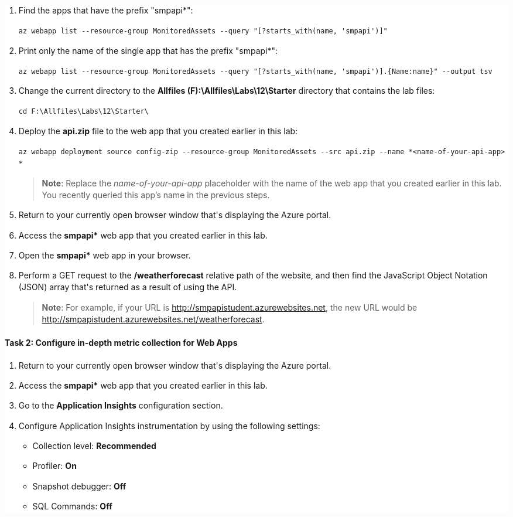 1.  Find the apps that have the prefix "smpapi\*":
    
    ```
    az webapp list --resource-group MonitoredAssets --query "[?starts_with(name, 'smpapi')]"
    ```

1.  Print only the name of the single app that has the prefix "smpapi\*":

    ```
    az webapp list --resource-group MonitoredAssets --query "[?starts_with(name, 'smpapi')].{Name:name}" --output tsv
    ```

1.  Change the current directory to the **Allfiles (F):\\Allfiles\\Labs\\12\\Starter** directory that contains the lab files:

    ```
    cd F:\Allfiles\Labs\12\Starter\
    ```

1.  Deploy the **api.zip** file to the web app that you created earlier in this lab:

    ```
    az webapp deployment source config-zip --resource-group MonitoredAssets --src api.zip --name *<name-of-your-api-app>*
    ```

    > **Note**: Replace the *name-of-your-api-app* placeholder with the name of the web app that you created earlier in this lab. You recently queried this app’s name in the previous steps.

1.  Return to your currently open browser window that's displaying the Azure portal.

1.  Access the **smpapi\*** web app that you created earlier in this lab.

1.  Open the **smpapi\*** web app in your browser.

1.  Perform a GET request to the **/weatherforecast** relative path of the website, and then find the JavaScript Object Notation (JSON) array that's returned as a result of using the API.

    > **Note**: For example, if your URL is http://smpapistudent.azurewebsites.net, the new URL would be http://smpapistudent.azurewebsites.net/weatherforecast.

#### Task 2: Configure in-depth metric collection for Web Apps

1.  Return to your currently open browser window that's displaying the Azure portal.

1.  Access the **smpapi\*** web app that you created earlier in this lab.

1.  Go to the **Application Insights** configuration section.

1.  Configure Application Insights instrumentation by using the following settings:

    -   Collection level: **Recommended**

    -   Profiler: **On**

    -   Snapshot debugger: **Off**

    -   SQL Commands: **Off**
